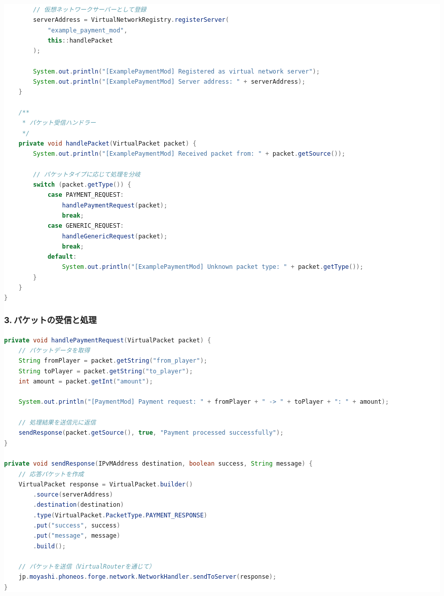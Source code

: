 ```java
        // 仮想ネットワークサーバーとして登録
        serverAddress = VirtualNetworkRegistry.registerServer(
            "example_payment_mod",
            this::handlePacket
        );

        System.out.println("[ExamplePaymentMod] Registered as virtual network server");
        System.out.println("[ExamplePaymentMod] Server address: " + serverAddress);
    }

    /**
     * パケット受信ハンドラー
     */
    private void handlePacket(VirtualPacket packet) {
        System.out.println("[ExamplePaymentMod] Received packet from: " + packet.getSource());

        // パケットタイプに応じて処理を分岐
        switch (packet.getType()) {
            case PAYMENT_REQUEST:
                handlePaymentRequest(packet);
                break;
            case GENERIC_REQUEST:
                handleGenericRequest(packet);
                break;
            default:
                System.out.println("[ExamplePaymentMod] Unknown packet type: " + packet.getType());
        }
    }
}
```

### 3. パケットの受信と処理

```java
private void handlePaymentRequest(VirtualPacket packet) {
    // パケットデータを取得
    String fromPlayer = packet.getString("from_player");
    String toPlayer = packet.getString("to_player");
    int amount = packet.getInt("amount");

    System.out.println("[PaymentMod] Payment request: " + fromPlayer + " -> " + toPlayer + ": " + amount);

    // 処理結果を送信元に返信
    sendResponse(packet.getSource(), true, "Payment processed successfully");
}

private void sendResponse(IPvMAddress destination, boolean success, String message) {
    // 応答パケットを作成
    VirtualPacket response = VirtualPacket.builder()
        .source(serverAddress)
        .destination(destination)
        .type(VirtualPacket.PacketType.PAYMENT_RESPONSE)
        .put("success", success)
        .put("message", message)
        .build();

    // パケットを送信（VirtualRouterを通じて）
    jp.moyashi.phoneos.forge.network.NetworkHandler.sendToServer(response);
}
```
